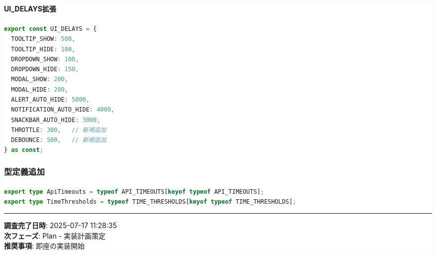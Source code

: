 #### UI_DELAYS拡張
```typescript
export const UI_DELAYS = {
  TOOLTIP_SHOW: 500,
  TOOLTIP_HIDE: 100,
  DROPDOWN_SHOW: 100,
  DROPDOWN_HIDE: 150,
  MODAL_SHOW: 200,
  MODAL_HIDE: 200,
  ALERT_AUTO_HIDE: 5000,
  NOTIFICATION_AUTO_HIDE: 4000,
  SNACKBAR_AUTO_HIDE: 3000,
  THROTTLE: 300,   // 新規追加
  DEBOUNCE: 500,   // 新規追加
} as const;
```

### 型定義追加
```typescript
export type ApiTimeouts = typeof API_TIMEOUTS[keyof typeof API_TIMEOUTS];
export type TimeThresholds = typeof TIME_THRESHOLDS[keyof typeof TIME_THRESHOLDS];
```

---

**調査完了日時**: 2025-07-17 11:28:35  
**次フェーズ**: Plan - 実装計画策定  
**推奨事項**: 即座の実装開始